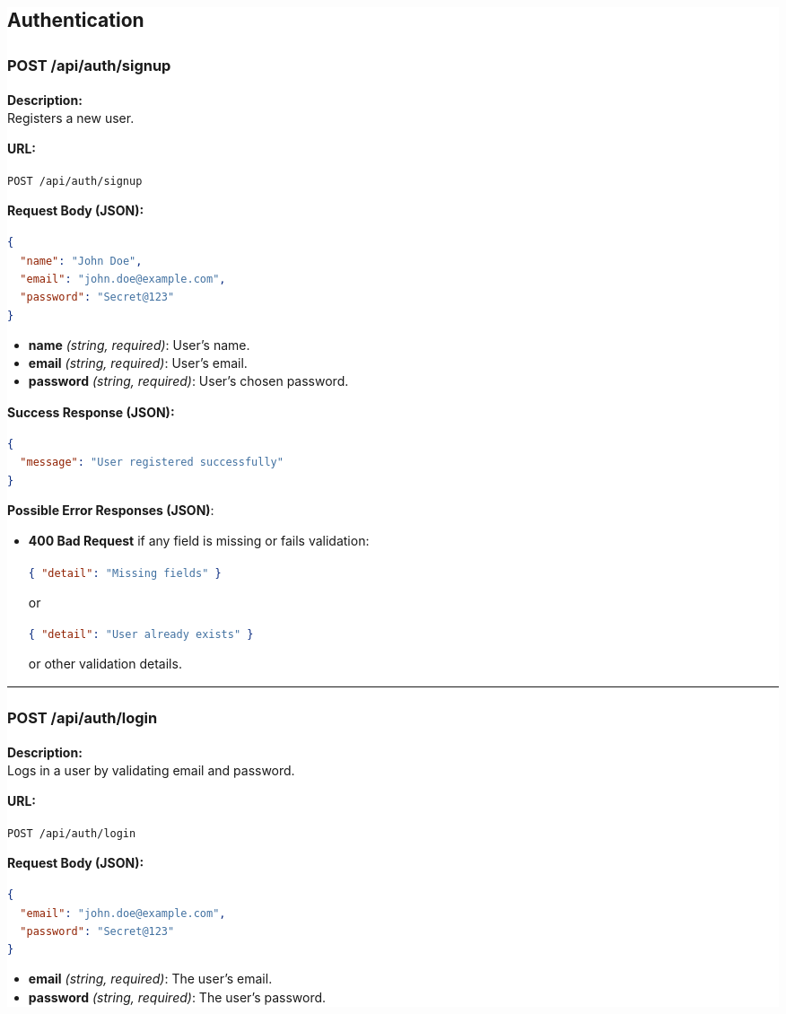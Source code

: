 ## Authentication

### POST /api/auth/signup

**Description:**  
Registers a new user.

**URL:**  
```
POST /api/auth/signup
```

**Request Body (JSON):**
```json
{
  "name": "John Doe",
  "email": "john.doe@example.com",
  "password": "Secret@123"
}
```
- **name** *(string, required)*: User’s name.  
- **email** *(string, required)*: User’s email.  
- **password** *(string, required)*: User’s chosen password.  

**Success Response (JSON):**
```json
{
  "message": "User registered successfully"
}
```

**Possible Error Responses (JSON)**:
- **400 Bad Request** if any field is missing or fails validation:
  ```json
  { "detail": "Missing fields" }
  ```
  or
  ```json
  { "detail": "User already exists" }
  ```
  or other validation details.

---

### POST /api/auth/login

**Description:**  
Logs in a user by validating email and password.

**URL:**  
```
POST /api/auth/login
```

**Request Body (JSON):**
```json
{
  "email": "john.doe@example.com",
  "password": "Secret@123"
}
```
- **email** *(string, required)*: The user’s email.  
- **password** *(string, required)*: The user’s password.
